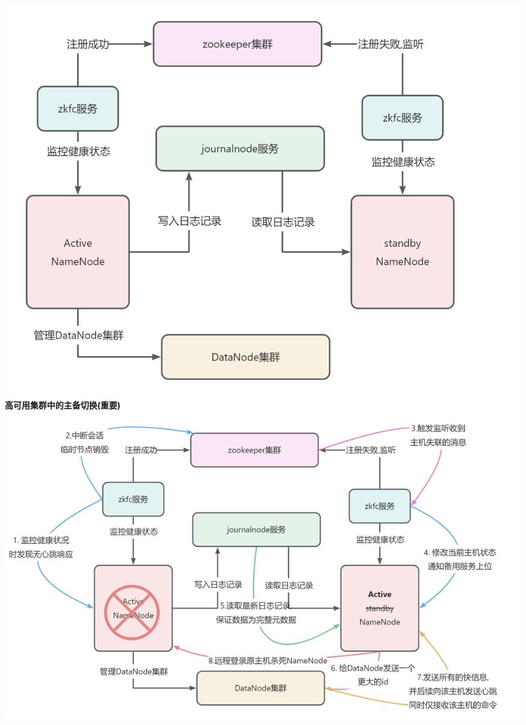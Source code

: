 ![image-20230411104204676](../image/zookeeper/image-20230411104204676.png)

**高可用集群中的主备切换(重要)**

![image-20230411105414421](../image/zookeeper/image-20230411105414421.png)
